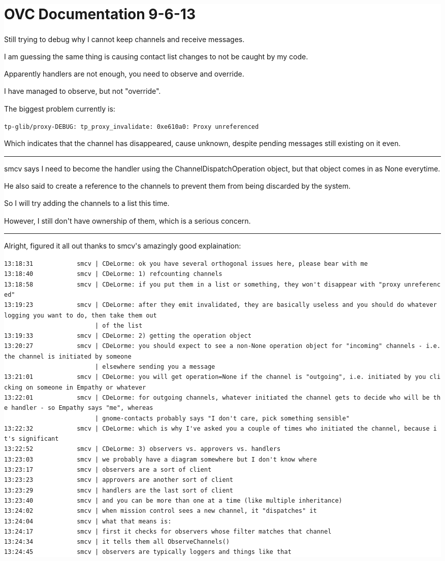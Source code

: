 
# OVC Documentation 9-6-13

Still trying to debug why I cannot keep channels and receive messages.

I am guessing the same thing is causing contact list changes to not be caught by my code.

Apparently handlers are not enough, you need to observe and override.

I have managed to observe, but not "override".

The biggest problem currently is:

    tp-glib/proxy-DEBUG: tp_proxy_invalidate: 0xe610a0: Proxy unreferenced

Which indicates that the channel has disappeared, cause unknown, despite pending messages still existing on it even.


---

smcv says I need to become the handler using the ChannelDispatchOperation object, but that object comes in as None everytime.

He also said to create a reference to the channels to prevent them from being discarded by the system.

So I will try adding the channels to a list this time.

However, I still don't have ownership of them, which is a serious concern.


---

Alright, figured it all out thanks to smcv's amazingly good explaination:

    13:18:31            smcv | CDeLorme: ok you have several orthogonal issues here, please bear with me
    13:18:40            smcv | CDeLorme: 1) refcounting channels
    13:18:58            smcv | CDeLorme: if you put them in a list or something, they won't disappear with "proxy unreferenced"
    13:19:23            smcv | CDeLorme: after they emit invalidated, they are basically useless and you should do whatever logging you want to do, then take them out
                             | of the list
    13:19:33            smcv | CDeLorme: 2) getting the operation object
    13:20:27            smcv | CDeLorme: you should expect to see a non-None operation object for "incoming" channels - i.e. the channel is initiated by someone
                             | elsewhere sending you a message
    13:21:01            smcv | CDeLorme: you will get operation=None if the channel is "outgoing", i.e. initiated by you clicking on someone in Empathy or whatever
    13:22:01            smcv | CDeLorme: for outgoing channels, whatever initiated the channel gets to decide who will be the handler - so Empathy says "me", whereas
                             | gnome-contacts probably says "I don't care, pick something sensible"
    13:22:32            smcv | CDeLorme: which is why I've asked you a couple of times who initiated the channel, because it's significant
    13:22:52            smcv | CDeLorme: 3) observers vs. approvers vs. handlers
    13:23:03            smcv | we probably have a diagram somewhere but I don't know where
    13:23:17            smcv | observers are a sort of client
    13:23:23            smcv | approvers are another sort of client
    13:23:29            smcv | handlers are the last sort of client
    13:23:40            smcv | and you can be more than one at a time (like multiple inheritance)
    13:24:02            smcv | when mission control sees a new channel, it "dispatches" it
    13:24:04            smcv | what that means is:
    13:24:17            smcv | first it checks for observers whose filter matches that channel
    13:24:34            smcv | it tells them all ObserveChannels()
    13:24:45            smcv | observers are typically loggers and things like that